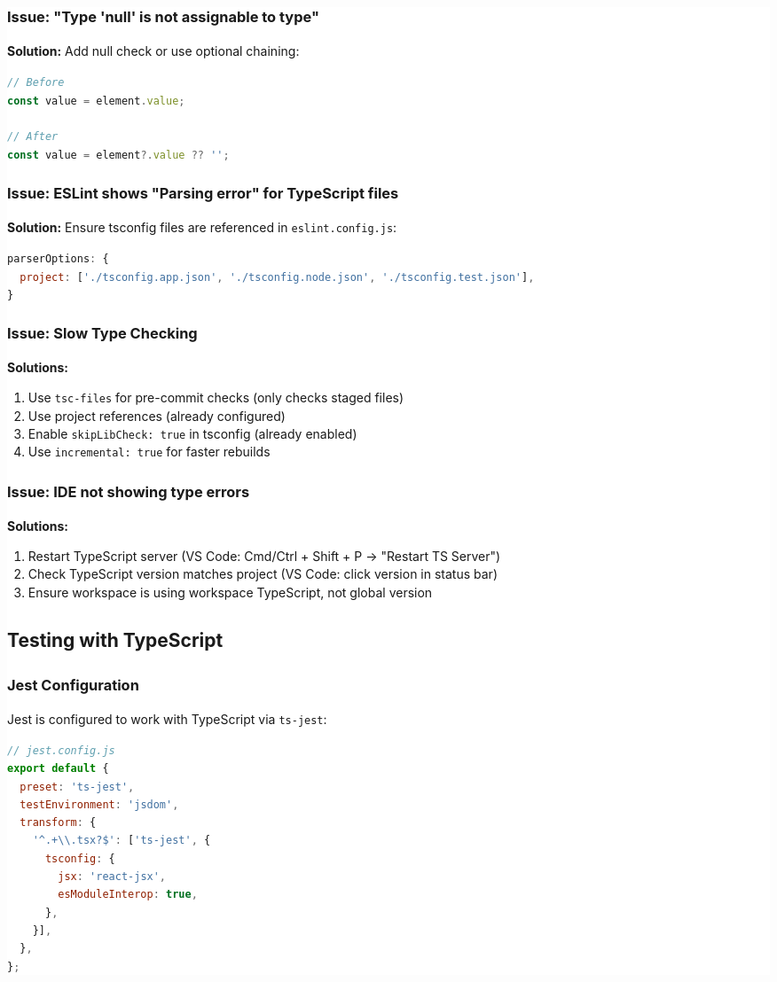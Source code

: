 ### Issue: "Type 'null' is not assignable to type"
**Solution:** Add null check or use optional chaining:
```typescript
// Before
const value = element.value;

// After
const value = element?.value ?? '';
```

### Issue: ESLint shows "Parsing error" for TypeScript files
**Solution:** Ensure tsconfig files are referenced in `eslint.config.js`:
```javascript
parserOptions: {
  project: ['./tsconfig.app.json', './tsconfig.node.json', './tsconfig.test.json'],
}
```

### Issue: Slow Type Checking
**Solutions:**
1. Use `tsc-files` for pre-commit checks (only checks staged files)
2. Use project references (already configured)
3. Enable `skipLibCheck: true` in tsconfig (already enabled)
4. Use `incremental: true` for faster rebuilds

### Issue: IDE not showing type errors
**Solutions:**
1. Restart TypeScript server (VS Code: Cmd/Ctrl + Shift + P → "Restart TS Server")
2. Check TypeScript version matches project (VS Code: click version in status bar)
3. Ensure workspace is using workspace TypeScript, not global version

## Testing with TypeScript

### Jest Configuration
Jest is configured to work with TypeScript via `ts-jest`:

```javascript
// jest.config.js
export default {
  preset: 'ts-jest',
  testEnvironment: 'jsdom',
  transform: {
    '^.+\\.tsx?$': ['ts-jest', {
      tsconfig: {
        jsx: 'react-jsx',
        esModuleInterop: true,
      },
    }],
  },
};
```
